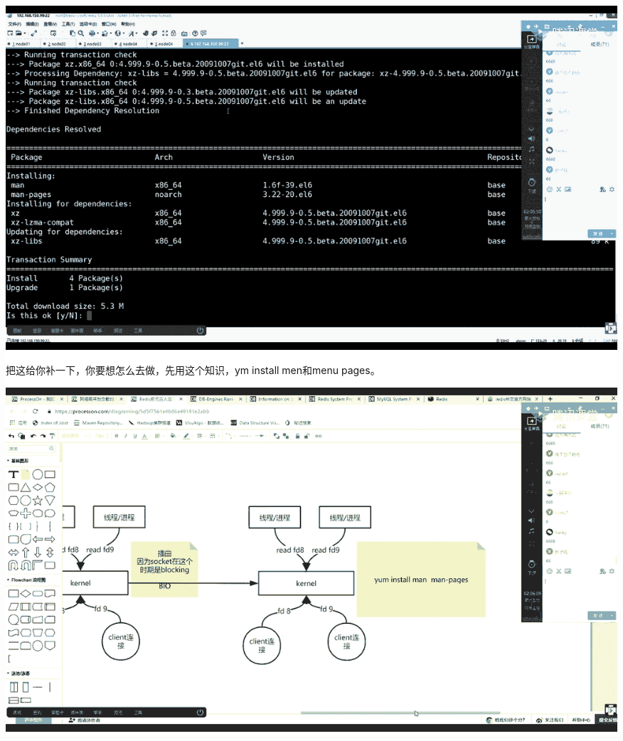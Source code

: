 

![](img/fb7ece4ba23d092ca102190d047a1a76_3.png)

把这给你补一下，你要想怎么去做，先用这个知识，ym install men和menu pages。

![](img/fb7ece4ba23d092ca102190d047a1a76_5.png)

